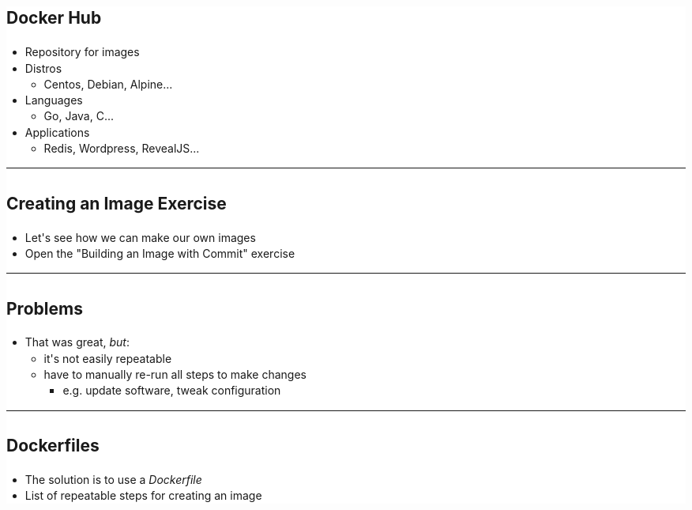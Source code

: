 ## Docker Hub

 - Repository for images
 - Distros
   - Centos, Debian, Alpine...
 - Languages
   - Go, Java, C...
 - Applications
   - Redis, Wordpress, RevealJS...

---

## Creating an Image Exercise

 - Let's see how we can make our own images
 - Open the "Building an Image with Commit" exercise


---

## Problems

 - That was great, *but*:
   - it's not easily repeatable
   - have to manually re-run all steps to make changes
     - e.g. update software, tweak configuration

---

## Dockerfiles

 - The solution is to use a *Dockerfile*
 - List of repeatable steps for creating an image
